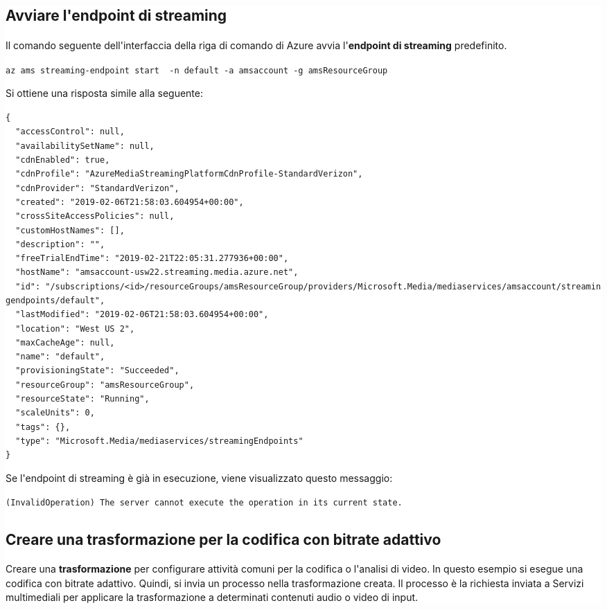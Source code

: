 ## <a name="start-the-streaming-endpoint"></a>Avviare l'endpoint di streaming

Il comando seguente dell'interfaccia della riga di comando di Azure avvia l'**endpoint di streaming** predefinito.

```azurecli-interactive
az ams streaming-endpoint start  -n default -a amsaccount -g amsResourceGroup
```

Si ottiene una risposta simile alla seguente:

```
{
  "accessControl": null,
  "availabilitySetName": null,
  "cdnEnabled": true,
  "cdnProfile": "AzureMediaStreamingPlatformCdnProfile-StandardVerizon",
  "cdnProvider": "StandardVerizon",
  "created": "2019-02-06T21:58:03.604954+00:00",
  "crossSiteAccessPolicies": null,
  "customHostNames": [],
  "description": "",
  "freeTrialEndTime": "2019-02-21T22:05:31.277936+00:00",
  "hostName": "amsaccount-usw22.streaming.media.azure.net",
  "id": "/subscriptions/<id>/resourceGroups/amsResourceGroup/providers/Microsoft.Media/mediaservices/amsaccount/streamingendpoints/default",
  "lastModified": "2019-02-06T21:58:03.604954+00:00",
  "location": "West US 2",
  "maxCacheAge": null,
  "name": "default",
  "provisioningState": "Succeeded",
  "resourceGroup": "amsResourceGroup",
  "resourceState": "Running",
  "scaleUnits": 0,
  "tags": {},
  "type": "Microsoft.Media/mediaservices/streamingEndpoints"
}
```

Se l'endpoint di streaming è già in esecuzione, viene visualizzato questo messaggio:

```
(InvalidOperation) The server cannot execute the operation in its current state.
```

## <a name="create-a-transform-for-adaptive-bitrate-encoding"></a>Creare una trasformazione per la codifica con bitrate adattivo

Creare una **trasformazione** per configurare attività comuni per la codifica o l'analisi di video. In questo esempio si esegue una codifica con bitrate adattivo. Quindi, si invia un processo nella trasformazione creata. Il processo è la richiesta inviata a Servizi multimediali per applicare la trasformazione a determinati contenuti audio o video di input.
